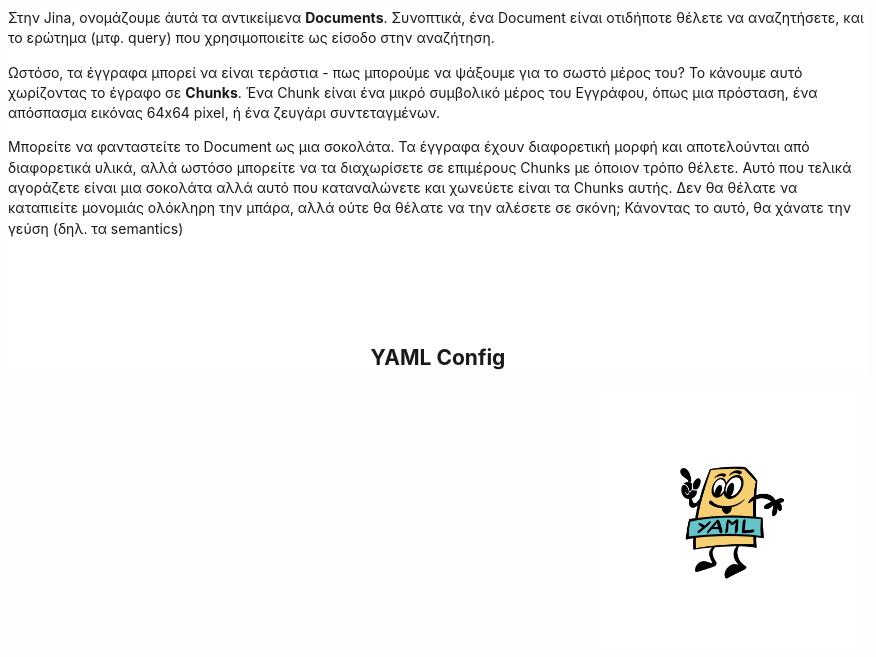 Στην Jina, ονομάζουμε άυτά τα αντικείμενα **Documents**. Συνοπτικά, ένα Document είναι οτιδήποτε θέλετε να αναζητήσετε, και το ερώτημα (μτφ. query) που χρησιμοποιείτε ως είσοδο στην αναζήτηση.

Ωστόσο, τα έγγραφα μπορεί να είναι τεράστια - πως μπορούμε να ψάξουμε για το σωστό μέρος του? Το κάνουμε αυτό χωρίζοντας το έγραφο σε **Chunks**. Ένα Chunk είναι ένα μικρό συμβολικό μέρος του Εγγράφου, όπως μια πρόσταση, ένα απόσπασμα εικόνας 64x64 pixel, ή ένα ζευγάρι συντεταγμένων.

Μπορείτε να φανταστείτε το Document ως μια σοκολάτα. Τα έγγραφα έχουν διαφορετική μορφή και αποτελούνται από διαφορετικά υλικά, αλλά ωστόσο μπορείτε να τα διαχωρίσετε σε επιμέρους Chunks με όποιον τρόπο θέλετε. Αυτό που τελικά αγοράζετε είναι μια σοκολάτα αλλά αυτό που καταναλώνετε και χωνεύετε είναι τα Chunks αυτής. Δεν θα θέλατε να καταπιείτε μονομιάς ολόκληρη την μπάρα, αλλά ούτε θα θέλατε να την αλέσετε σε σκόνη; Κάνοντας το αυτό, θα χάνατε την γεύση (δηλ. τα semantics)

<br/><br/><br/>

<h2 align="center">YAML Config</h2>

<img align="right" src="img/ILLUS2.png?raw=true" alt="Jina 101 YAML, Copyright by Jina AI Limited" title="Jina 101 YAML Concept, Copyright by Jina AI Limited" hspace="10" width="30%"/>
